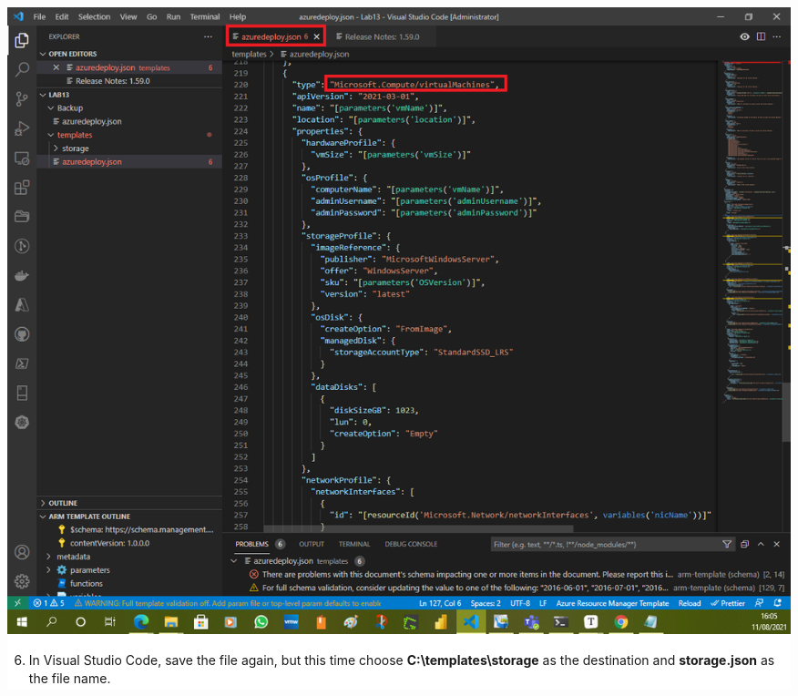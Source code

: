    ![LAB13-Az400_10](Evidencia/LAB13-Az400_10.png)

6. In Visual Studio Code, save the file again, but this time choose **C:\templates\storage** as the destination and **storage.json** as the file name.
